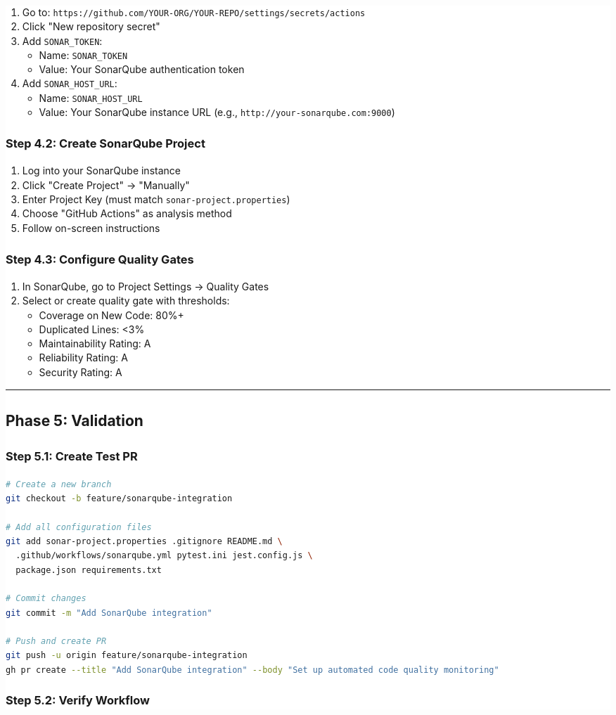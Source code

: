 1. Go to: `https://github.com/YOUR-ORG/YOUR-REPO/settings/secrets/actions`
2. Click "New repository secret"
3. Add `SONAR_TOKEN`:
   - Name: `SONAR_TOKEN`
   - Value: Your SonarQube authentication token
4. Add `SONAR_HOST_URL`:
   - Name: `SONAR_HOST_URL`
   - Value: Your SonarQube instance URL (e.g., `http://your-sonarqube.com:9000`)

### Step 4.2: Create SonarQube Project

1. Log into your SonarQube instance
2. Click "Create Project" → "Manually"
3. Enter Project Key (must match `sonar-project.properties`)
4. Choose "GitHub Actions" as analysis method
5. Follow on-screen instructions

### Step 4.3: Configure Quality Gates

1. In SonarQube, go to Project Settings → Quality Gates
2. Select or create quality gate with thresholds:
   - Coverage on New Code: 80%+
   - Duplicated Lines: <3%
   - Maintainability Rating: A
   - Reliability Rating: A
   - Security Rating: A

---

## Phase 5: Validation

### Step 5.1: Create Test PR

```bash
# Create a new branch
git checkout -b feature/sonarqube-integration

# Add all configuration files
git add sonar-project.properties .gitignore README.md \
  .github/workflows/sonarqube.yml pytest.ini jest.config.js \
  package.json requirements.txt

# Commit changes
git commit -m "Add SonarQube integration"

# Push and create PR
git push -u origin feature/sonarqube-integration
gh pr create --title "Add SonarQube integration" --body "Set up automated code quality monitoring"
```

### Step 5.2: Verify Workflow

